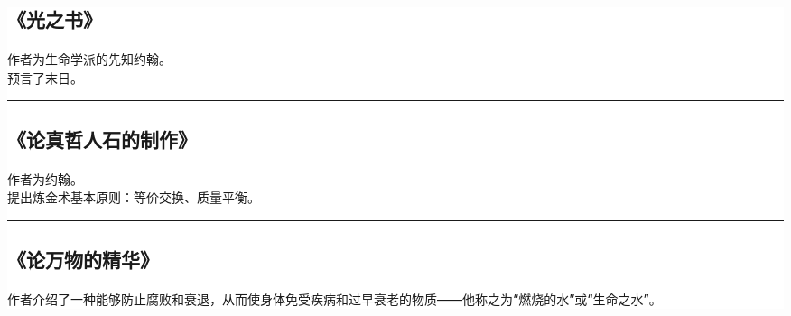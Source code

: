 
## 《光之书》

作者为生命学派的先知约翰。  
预言了末日。

---

## 《论真哲人石的制作》

作者为约翰。  
提出炼金术基本原则：等价交换、质量平衡。

---

## 《论万物的精华》

作者介绍了一种能够防止腐败和衰退，从而使身体免受疾病和过早衰老的物质——他称之为“燃烧的水”或“生命之水”。

